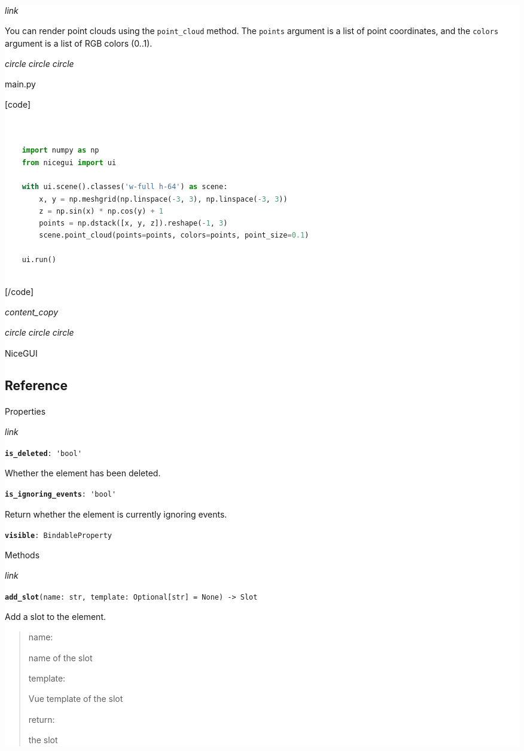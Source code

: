 _link_

You can render point clouds using the `point_cloud` method. The `points` argument is a list of point coordinates, and the `colors` argument is a list of RGB colors (0..1).

_circle_ _circle_ _circle_

main.py

\[code\]

```python


    import numpy as np
    from nicegui import ui
    
    with ui.scene().classes('w-full h-64') as scene:
        x, y = np.meshgrid(np.linspace(-3, 3), np.linspace(-3, 3))
        z = np.sin(x) * np.cos(y) + 1
        points = np.dstack([x, y, z]).reshape(-1, 3)
        scene.point_cloud(points=points, colors=points, point_size=0.1)
    
    ui.run()
    
```

\[/code\]

_content_copy_

_circle_ _circle_ _circle_

NiceGUI

## Reference

Properties

_link_

**`is_deleted`**`: 'bool'`

Whether the element has been deleted.

**`is_ignoring_events`**`: 'bool'`

Return whether the element is currently ignoring events.

**`visible`**`: BindableProperty`

Methods

_link_

**`add_slot`**`(name: str, template: Optional[str] = None) -> Slot`

Add a slot to the element.

> name:
>
> name of the slot
>
> template:
>
> Vue template of the slot
>
> return:
>
> the slot
